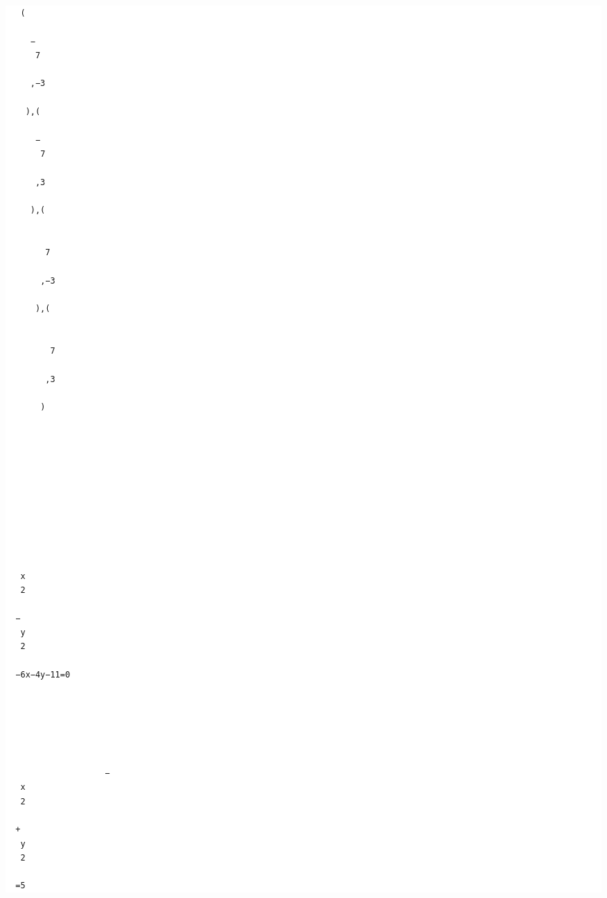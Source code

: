     
      
      
       (
        
         −
          7
         
         ,−3
        
        ),(
         
          −
           7
          
          ,3
         
         ),(
          
           
            7
           
           ,−3
          
          ),(
           
            
             7
            
            ,3
           
           )
      
     
     
    
    
 
  
   
    
     
      
       x
       2
      
      −
       y
       2
      
      −6x−4y−11=0
     
    
   
   
    
     
                        −
       x
       2
      
      +
       y
       2
      
      =5
     
    
   
